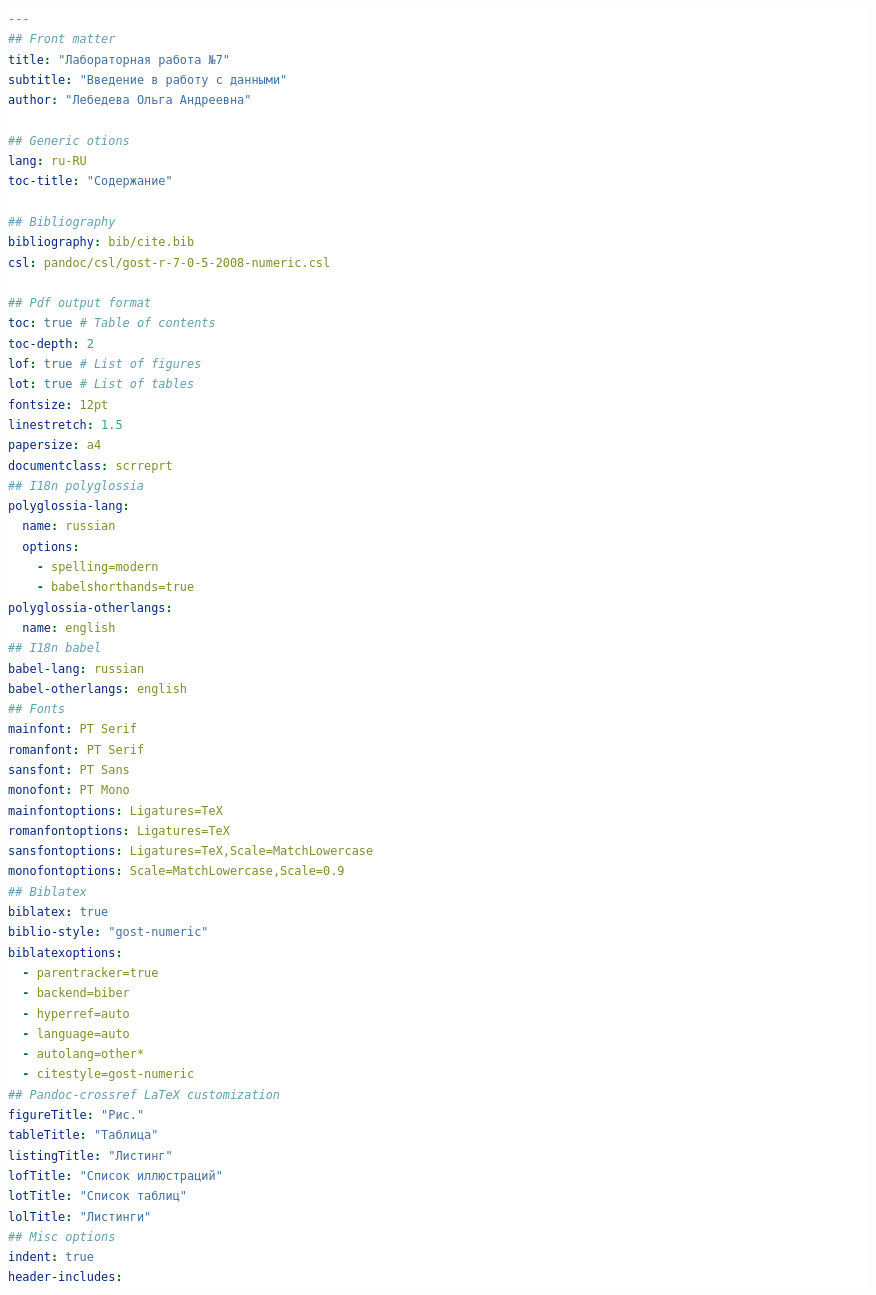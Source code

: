 ```yaml
---
## Front matter
title: "Лабораторная работа №7"
subtitle: "Введение в работу с данными"
author: "Лебедева Ольга Андреевна"

## Generic otions
lang: ru-RU
toc-title: "Содержание"

## Bibliography
bibliography: bib/cite.bib
csl: pandoc/csl/gost-r-7-0-5-2008-numeric.csl

## Pdf output format
toc: true # Table of contents
toc-depth: 2
lof: true # List of figures
lot: true # List of tables
fontsize: 12pt
linestretch: 1.5
papersize: a4
documentclass: scrreprt
## I18n polyglossia
polyglossia-lang:
  name: russian
  options:
	- spelling=modern
	- babelshorthands=true
polyglossia-otherlangs:
  name: english
## I18n babel
babel-lang: russian
babel-otherlangs: english
## Fonts
mainfont: PT Serif
romanfont: PT Serif
sansfont: PT Sans
monofont: PT Mono
mainfontoptions: Ligatures=TeX
romanfontoptions: Ligatures=TeX
sansfontoptions: Ligatures=TeX,Scale=MatchLowercase
monofontoptions: Scale=MatchLowercase,Scale=0.9
## Biblatex
biblatex: true
biblio-style: "gost-numeric"
biblatexoptions:
  - parentracker=true
  - backend=biber
  - hyperref=auto
  - language=auto
  - autolang=other*
  - citestyle=gost-numeric
## Pandoc-crossref LaTeX customization
figureTitle: "Рис."
tableTitle: "Таблица"
listingTitle: "Листинг"
lofTitle: "Список иллюстраций"
lotTitle: "Список таблиц"
lolTitle: "Листинги"
## Misc options
indent: true
header-includes:
```